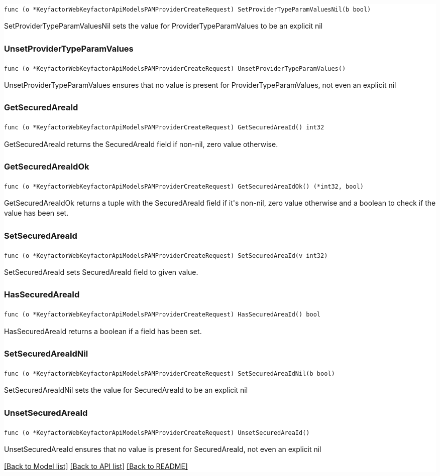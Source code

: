 `func (o *KeyfactorWebKeyfactorApiModelsPAMProviderCreateRequest) SetProviderTypeParamValuesNil(b bool)`

 SetProviderTypeParamValuesNil sets the value for ProviderTypeParamValues to be an explicit nil

### UnsetProviderTypeParamValues
`func (o *KeyfactorWebKeyfactorApiModelsPAMProviderCreateRequest) UnsetProviderTypeParamValues()`

UnsetProviderTypeParamValues ensures that no value is present for ProviderTypeParamValues, not even an explicit nil
### GetSecuredAreaId

`func (o *KeyfactorWebKeyfactorApiModelsPAMProviderCreateRequest) GetSecuredAreaId() int32`

GetSecuredAreaId returns the SecuredAreaId field if non-nil, zero value otherwise.

### GetSecuredAreaIdOk

`func (o *KeyfactorWebKeyfactorApiModelsPAMProviderCreateRequest) GetSecuredAreaIdOk() (*int32, bool)`

GetSecuredAreaIdOk returns a tuple with the SecuredAreaId field if it's non-nil, zero value otherwise
and a boolean to check if the value has been set.

### SetSecuredAreaId

`func (o *KeyfactorWebKeyfactorApiModelsPAMProviderCreateRequest) SetSecuredAreaId(v int32)`

SetSecuredAreaId sets SecuredAreaId field to given value.

### HasSecuredAreaId

`func (o *KeyfactorWebKeyfactorApiModelsPAMProviderCreateRequest) HasSecuredAreaId() bool`

HasSecuredAreaId returns a boolean if a field has been set.

### SetSecuredAreaIdNil

`func (o *KeyfactorWebKeyfactorApiModelsPAMProviderCreateRequest) SetSecuredAreaIdNil(b bool)`

 SetSecuredAreaIdNil sets the value for SecuredAreaId to be an explicit nil

### UnsetSecuredAreaId
`func (o *KeyfactorWebKeyfactorApiModelsPAMProviderCreateRequest) UnsetSecuredAreaId()`

UnsetSecuredAreaId ensures that no value is present for SecuredAreaId, not even an explicit nil

[[Back to Model list]](../README.md#documentation-for-models) [[Back to API list]](../README.md#documentation-for-api-endpoints) [[Back to README]](../README.md)


